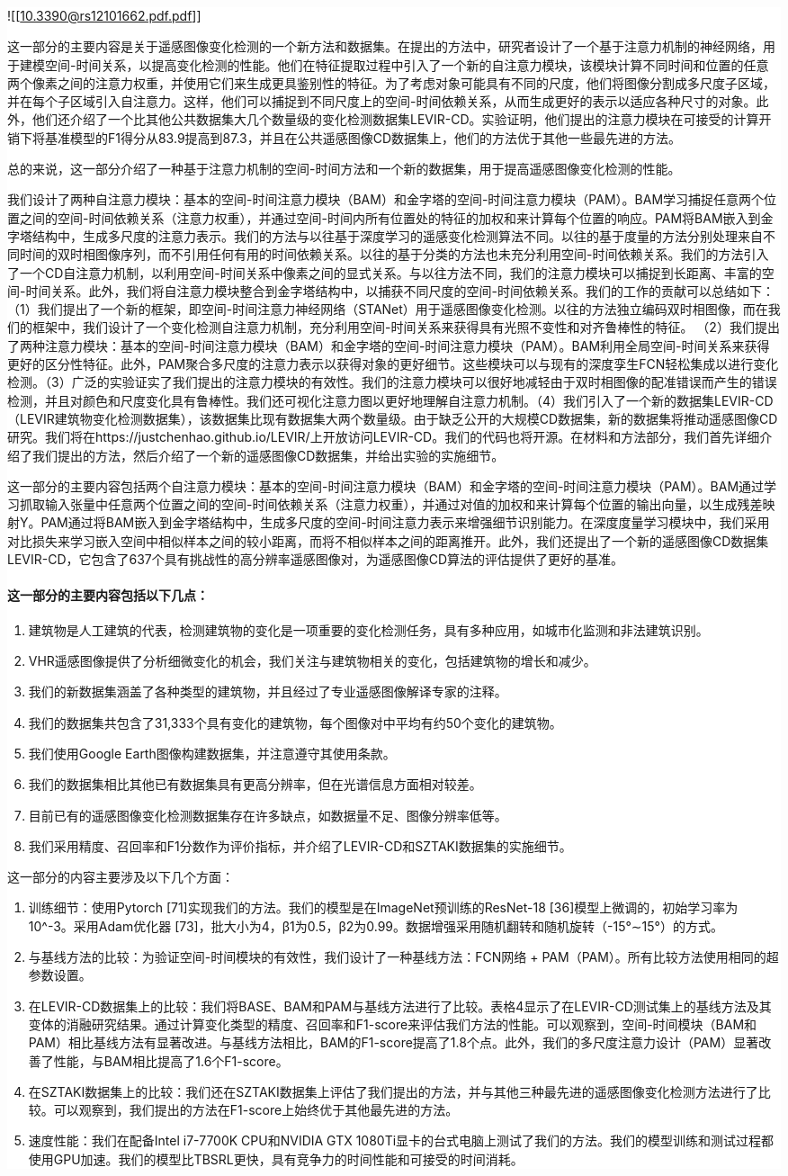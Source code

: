 ![[10.3390@rs12101662.pdf.pdf]]



这一部分的主要内容是关于遥感图像变化检测的一个新方法和数据集。在提出的方法中，研究者设计了一个基于注意力机制的神经网络，用于建模空间-时间关系，以提高变化检测的性能。他们在特征提取过程中引入了一个新的自注意力模块，该模块计算不同时间和位置的任意两个像素之间的注意力权重，并使用它们来生成更具鉴别性的特征。为了考虑对象可能具有不同的尺度，他们将图像分割成多尺度子区域，并在每个子区域引入自注意力。这样，他们可以捕捉到不同尺度上的空间-时间依赖关系，从而生成更好的表示以适应各种尺寸的对象。此外，他们还介绍了一个比其他公共数据集大几个数量级的变化检测数据集LEVIR-CD。实验证明，他们提出的注意力模块在可接受的计算开销下将基准模型的F1得分从83.9提高到87.3，并且在公共遥感图像CD数据集上，他们的方法优于其他一些最先进的方法。

总的来说，这一部分介绍了一种基于注意力机制的空间-时间方法和一个新的数据集，用于提高遥感图像变化检测的性能。

 我们设计了两种自注意力模块：基本的空间-时间注意力模块（BAM）和金字塔的空间-时间注意力模块（PAM）。BAM学习捕捉任意两个位置之间的空间-时间依赖关系（注意力权重），并通过空间-时间内所有位置处的特征的加权和来计算每个位置的响应。PAM将BAM嵌入到金字塔结构中，生成多尺度的注意力表示。我们的方法与以往基于深度学习的遥感变化检测算法不同。以往的基于度量的方法分别处理来自不同时间的双时相图像序列，而不引用任何有用的时间依赖关系。以往的基于分类的方法也未充分利用空间-时间依赖关系。我们的方法引入了一个CD自注意力机制，以利用空间-时间关系中像素之间的显式关系。与以往方法不同，我们的注意力模块可以捕捉到长距离、丰富的空间-时间关系。此外，我们将自注意力模块整合到金字塔结构中，以捕获不同尺度的空间-时间依赖关系。我们的工作的贡献可以总结如下：（1）我们提出了一个新的框架，即空间-时间注意力神经网络（STANet）用于遥感图像变化检测。以往的方法独立编码双时相图像，而在我们的框架中，我们设计了一个变化检测自注意力机制，充分利用空间-时间关系来获得具有光照不变性和对齐鲁棒性的特征。 （2）我们提出了两种注意力模块：基本的空间-时间注意力模块（BAM）和金字塔的空间-时间注意力模块（PAM）。BAM利用全局空间-时间关系来获得更好的区分性特征。此外，PAM聚合多尺度的注意力表示以获得对象的更好细节。这些模块可以与现有的深度孪生FCN轻松集成以进行变化检测。（3）广泛的实验证实了我们提出的注意力模块的有效性。我们的注意力模块可以很好地减轻由于双时相图像的配准错误而产生的错误检测，并且对颜色和尺度变化具有鲁棒性。我们还可视化注意力图以更好地理解自注意力机制。（4）我们引入了一个新的数据集LEVIR-CD（LEVIR建筑物变化检测数据集），该数据集比现有数据集大两个数量级。由于缺乏公开的大规模CD数据集，新的数据集将推动遥感图像CD研究。我们将在https://justchenhao.github.io/LEVIR/上开放访问LEVIR-CD。我们的代码也将开源。在材料和方法部分，我们首先详细介绍了我们提出的方法，然后介绍了一个新的遥感图像CD数据集，并给出实验的实施细节。

这一部分的主要内容包括两个自注意力模块：基本的空间-时间注意力模块（BAM）和金字塔的空间-时间注意力模块（PAM）。BAM通过学习抓取输入张量中任意两个位置之间的空间-时间依赖关系（注意力权重），并通过对值的加权和来计算每个位置的输出向量，以生成残差映射Y。PAM通过将BAM嵌入到金字塔结构中，生成多尺度的空间-时间注意力表示来增强细节识别能力。在深度度量学习模块中，我们采用对比损失来学习嵌入空间中相似样本之间的较小距离，而将不相似样本之间的距离推开。此外，我们还提出了一个新的遥感图像CD数据集LEVIR-CD，它包含了637个具有挑战性的高分辨率遥感图像对，为遥感图像CD算法的评估提供了更好的基准。

#### 这一部分的主要内容包括以下几点：

1. 建筑物是人工建筑的代表，检测建筑物的变化是一项重要的变化检测任务，具有多种应用，如城市化监测和非法建筑识别。

2. VHR遥感图像提供了分析细微变化的机会，我们关注与建筑物相关的变化，包括建筑物的增长和减少。

3. 我们的新数据集涵盖了各种类型的建筑物，并且经过了专业遥感图像解译专家的注释。

4. 我们的数据集共包含了31,333个具有变化的建筑物，每个图像对中平均有约50个变化的建筑物。

5. 我们使用Google Earth图像构建数据集，并注意遵守其使用条款。

6. 我们的数据集相比其他已有数据集具有更高分辨率，但在光谱信息方面相对较差。

7. 目前已有的遥感图像变化检测数据集存在许多缺点，如数据量不足、图像分辨率低等。

8. 我们采用精度、召回率和F1分数作为评价指标，并介绍了LEVIR-CD和SZTAKI数据集的实施细节。

这一部分的内容主要涉及以下几个方面：

1. 训练细节：使用Pytorch [71]实现我们的方法。我们的模型是在ImageNet预训练的ResNet-18 [36]模型上微调的，初始学习率为10^-3。采用Adam优化器 [73]，批大小为4，β1为0.5，β2为0.99。数据增强采用随机翻转和随机旋转（-15°∼15°）的方式。

2. 与基线方法的比较：为验证空间-时间模块的有效性，我们设计了一种基线方法：FCN网络 + PAM（PAM）。所有比较方法使用相同的超参数设置。

3. 在LEVIR-CD数据集上的比较：我们将BASE、BAM和PAM与基线方法进行了比较。表格4显示了在LEVIR-CD测试集上的基线方法及其变体的消融研究结果。通过计算变化类型的精度、召回率和F1-score来评估我们方法的性能。可以观察到，空间-时间模块（BAM和PAM）相比基线方法有显著改进。与基线方法相比，BAM的F1-score提高了1.8个点。此外，我们的多尺度注意力设计（PAM）显著改善了性能，与BAM相比提高了1.6个F1-score。

4. 在SZTAKI数据集上的比较：我们还在SZTAKI数据集上评估了我们提出的方法，并与其他三种最先进的遥感图像变化检测方法进行了比较。可以观察到，我们提出的方法在F1-score上始终优于其他最先进的方法。

5. 速度性能：我们在配备Intel i7-7700K CPU和NVIDIA GTX 1080Ti显卡的台式电脑上测试了我们的方法。我们的模型训练和测试过程都使用GPU加速。我们的模型比TBSRL更快，具有竞争力的时间性能和可接受的时间消耗。
